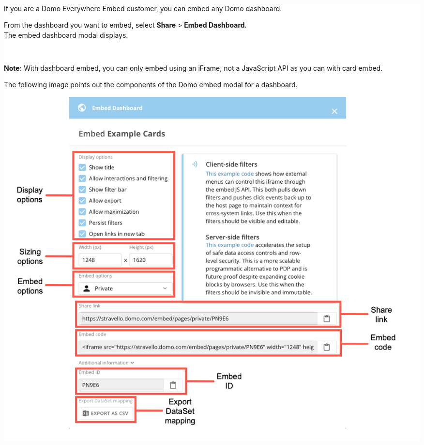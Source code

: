 
If you are a Domo Everywhere Embed customer, you can embed any Domo dashboard.


From the dashboard you want to embed, select **Share** > **Embed Dashboard**.  
The embed dashboard modal displays.




 

**Note:** With dashboard embed, you can only embed using an iFrame, not a JavaScript API as you can with card embed.



The following image points out the components of the Domo embed modal for a dashboard.


![Embed_Dashboard.png](Embed_Dashboard.png)  
 

